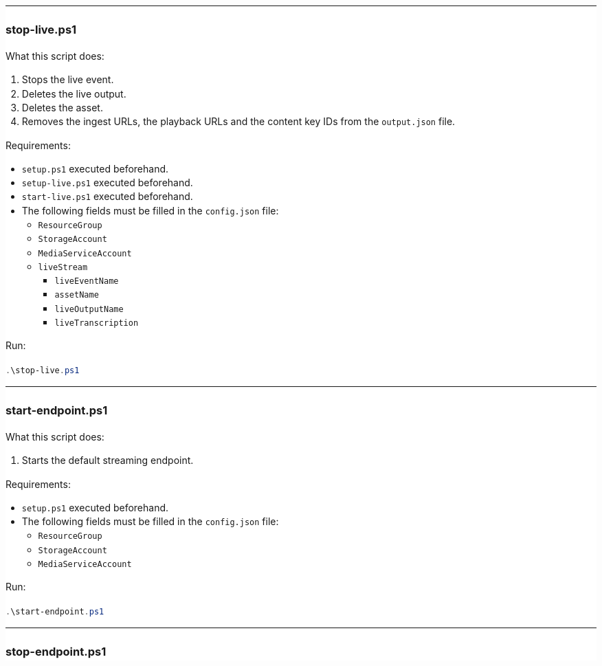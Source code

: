 ------

### stop-live.ps1

What this script does:

1. Stops the live event.
2. Deletes the live output.
3. Deletes the asset.
4. Removes the ingest URLs, the playback URLs and the content key IDs from the `output.json` file.

Requirements:

- `setup.ps1` executed beforehand.
- `setup-live.ps1` executed beforehand.
- `start-live.ps1` executed beforehand.
- The following fields must be filled in the `config.json` file:
  - `ResourceGroup`
  - `StorageAccount`
  - `MediaServiceAccount`
  - `liveStream`
    - `liveEventName`
    - `assetName`
    - `liveOutputName`
    - `liveTranscription`

Run:

```powershell
.\stop-live.ps1
```

------

### start-endpoint.ps1

What this script does:

1. Starts the default streaming endpoint.

Requirements:

- `setup.ps1` executed beforehand.
- The following fields must be filled in the `config.json` file:
  - `ResourceGroup`
  - `StorageAccount`
  - `MediaServiceAccount`

Run:

```powershell
.\start-endpoint.ps1
```

------

### stop-endpoint.ps1
